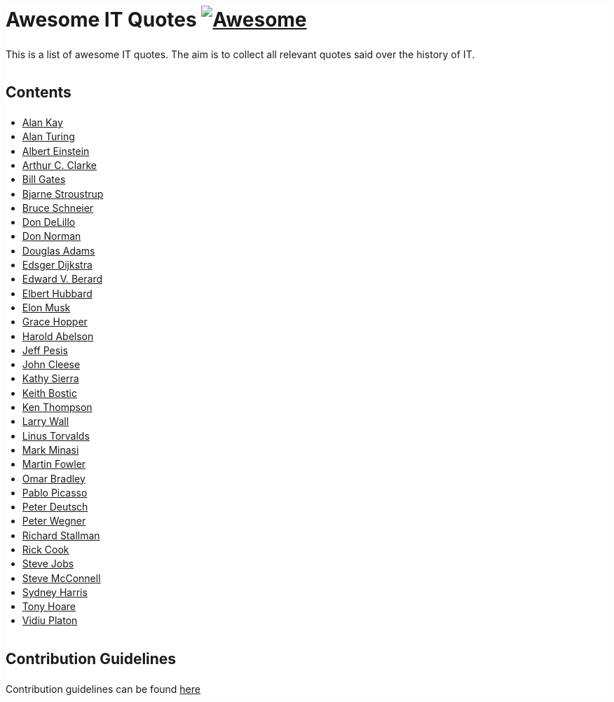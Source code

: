 Awesome IT Quotes [![Awesome](https://cdn.rawgit.com/sindresorhus/awesome/d7305f38d29fed78fa85652e3a63e154dd8e8829/media/badge.svg)](https://github.com/sindresorhus/awesome)
=============================================================================================================================================================================

This is a list of awesome IT quotes. The aim is to collect all relevant quotes said over the history of IT.

Contents
--------

-   [Alan Kay](#alan-kay)
-   [Alan Turing](#alan-turing)
-   [Albert Einstein](#albert-einstein)
-   [Arthur C. Clarke](#arthur-c-clarke)
-   [Bill Gates](#bill-gates)
-   [Bjarne Stroustrup](#bjarne-stroustrup)
-   [Bruce Schneier](#bruce-schneier)
-   [Don DeLillo](#don-delillo)
-   [Don Norman](#don-norman)
-   [Douglas Adams](#douglas-adams)
-   [Edsger Dijkstra](#edsger-dijkstra)
-   [Edward V. Berard](#edward-v-berard)
-   [Elbert Hubbard](#elbert-hubbard)
-   [Elon Musk](#elon-musk)
-   [Grace Hopper](#grace_hopper)
-   [Harold Abelson](#harold-abelson)
-   [Jeff Pesis](#jeff-pesis)
-   [John Cleese](#john-cleese)
-   [Kathy Sierra](#kathy-sierra)
-   [Keith Bostic](#keith-bostic)
-   [Ken Thompson](#ken-thompson)
-   [Larry Wall](#larry-wall)
-   [Linus Torvalds](#linus-torvalds)
-   [Mark Minasi](#mark-minasi)
-   [Martin Fowler](#martin-fowler)
-   [Omar Bradley](#omar-bradley)
-   [Pablo Picasso](#pablo-picasso)
-   [Peter Deutsch](#peter-deutsch)
-   [Peter Wegner](#peter-wegner)
-   [Richard Stallman](#richard-stallman)
-   [Rick Cook](#rick-cook)
-   [Steve Jobs](#steve-jobs)
-   [Steve McConnell](#steve-mcconnell)
-   [Sydney Harris](#sydney-harris)
-   [Tony Hoare](#tony-hoare)
-   [Vidiu Platon](#vidiu-platon)

Contribution Guidelines
-----------------------

Contribution guidelines can be found [here](CONTRIBUTING.md)
